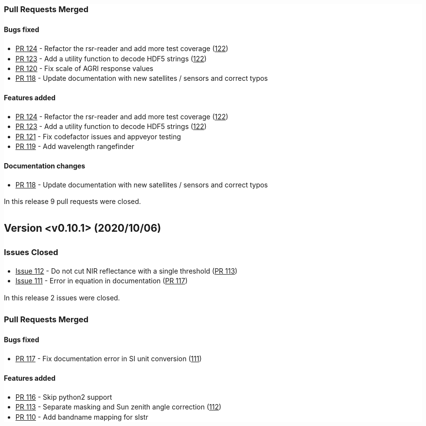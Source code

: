 ### Pull Requests Merged

#### Bugs fixed

* [PR 124](https://github.com/pytroll/pyspectral/pull/124) - Refactor the rsr-reader and add more test coverage ([122](https://github.com/pytroll/pyspectral/issues/122))
* [PR 123](https://github.com/pytroll/pyspectral/pull/123) - Add a utility function to decode HDF5 strings ([122](https://github.com/pytroll/pyspectral/issues/122))
* [PR 120](https://github.com/pytroll/pyspectral/pull/120) - Fix scale of AGRI response values
* [PR 118](https://github.com/pytroll/pyspectral/pull/118) - Update documentation with new satellites / sensors and correct typos

#### Features added

* [PR 124](https://github.com/pytroll/pyspectral/pull/124) - Refactor the rsr-reader and add more test coverage ([122](https://github.com/pytroll/pyspectral/issues/122))
* [PR 123](https://github.com/pytroll/pyspectral/pull/123) - Add a utility function to decode HDF5 strings ([122](https://github.com/pytroll/pyspectral/issues/122))
* [PR 121](https://github.com/pytroll/pyspectral/pull/121) - Fix codefactor issues and appveyor testing
* [PR 119](https://github.com/pytroll/pyspectral/pull/119) - Add wavelength rangefinder

#### Documentation changes

* [PR 118](https://github.com/pytroll/pyspectral/pull/118) - Update documentation with new satellites / sensors and correct typos

In this release 9 pull requests were closed.


## Version <v0.10.1> (2020/10/06)

### Issues Closed

* [Issue 112](https://github.com/pytroll/pyspectral/issues/112) - Do not cut NIR reflectance with a single threshold ([PR 113](https://github.com/pytroll/pyspectral/pull/113))
* [Issue 111](https://github.com/pytroll/pyspectral/issues/111) - Error in equation in documentation ([PR 117](https://github.com/pytroll/pyspectral/pull/117))

In this release 2 issues were closed.

### Pull Requests Merged

#### Bugs fixed

* [PR 117](https://github.com/pytroll/pyspectral/pull/117) - Fix documentation error in SI unit conversion ([111](https://github.com/pytroll/pyspectral/issues/111))

#### Features added

* [PR 116](https://github.com/pytroll/pyspectral/pull/116) - Skip python2 support
* [PR 113](https://github.com/pytroll/pyspectral/pull/113) - Separate masking and Sun zenith angle correction ([112](https://github.com/pytroll/pyspectral/issues/112))
* [PR 110](https://github.com/pytroll/pyspectral/pull/110) - Add bandname mapping for slstr
